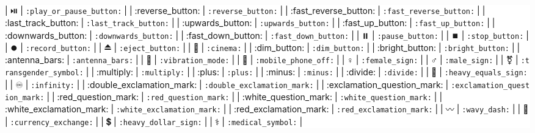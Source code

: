 | :play_or_pause_button: | `:play_or_pause_button:` |
| :reverse_button: | `:reverse_button:` |
| :fast_reverse_button: | `:fast_reverse_button:` |
| :last_track_button: | `:last_track_button:` |
| :upwards_button: | `:upwards_button:` |
| :fast_up_button: | `:fast_up_button:` |
| :downwards_button: | `:downwards_button:` |
| :fast_down_button: | `:fast_down_button:` |
| :pause_button: | `:pause_button:` |
| :stop_button: | `:stop_button:` |
| :record_button: | `:record_button:` |
| :eject_button: | `:eject_button:` |
| :cinema: | `:cinema:` |
| :dim_button: | `:dim_button:` |
| :bright_button: | `:bright_button:` |
| :antenna_bars: | `:antenna_bars:` |
| :vibration_mode: | `:vibration_mode:` |
| :mobile_phone_off: | `:mobile_phone_off:` |
| :female_sign: | `:female_sign:` |
| :male_sign: | `:male_sign:` |
| :transgender_symbol: | `:transgender_symbol:` |
| :multiply: | `:multiply:` |
| :plus: | `:plus:` |
| :minus: | `:minus:` |
| :divide: | `:divide:` |
| :heavy_equals_sign: | `:heavy_equals_sign:` |
| :infinity: | `:infinity:` |
| :double_exclamation_mark: | `:double_exclamation_mark:` |
| :exclamation_question_mark: | `:exclamation_question_mark:` |
| :red_question_mark: | `:red_question_mark:` |
| :white_question_mark: | `:white_question_mark:` |
| :white_exclamation_mark: | `:white_exclamation_mark:` |
| :red_exclamation_mark: | `:red_exclamation_mark:` |
| :wavy_dash: | `:wavy_dash:` |
| :currency_exchange: | `:currency_exchange:` |
| :heavy_dollar_sign: | `:heavy_dollar_sign:` |
| :medical_symbol: | `:medical_symbol:` |